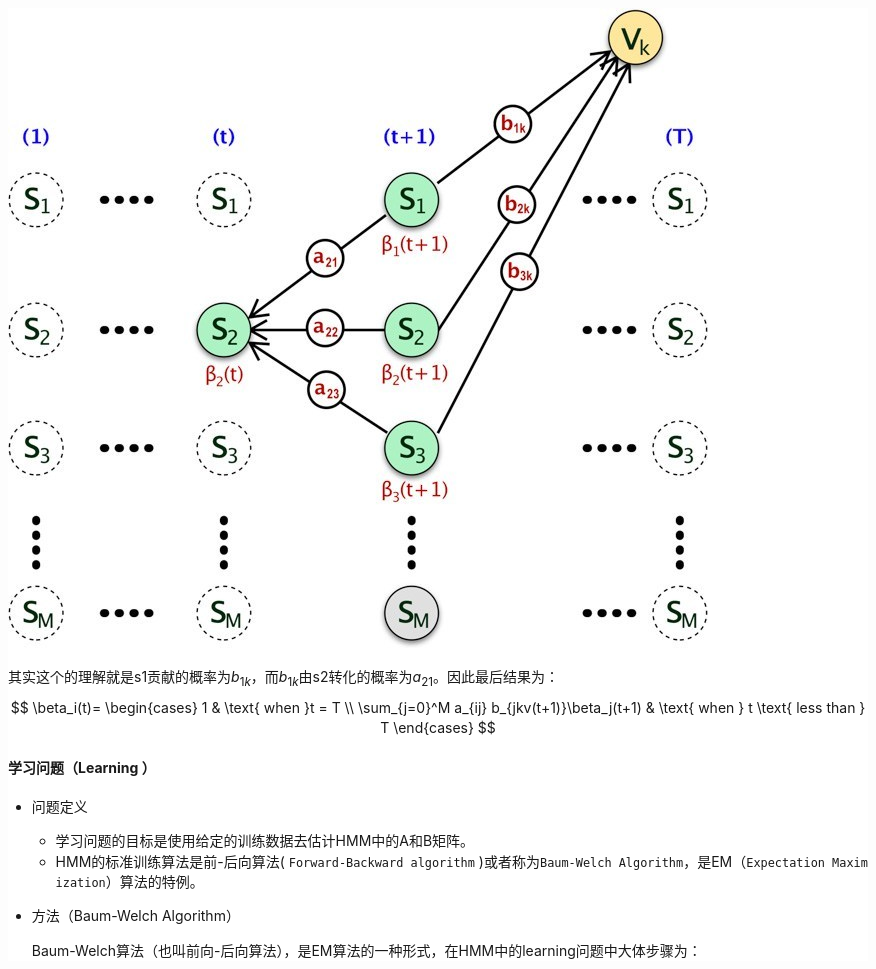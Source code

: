 ![backward](./pics/3.jpg)
    
其实这个的理解就是s1贡献的概率为$b_{1k}$，而$b_{1k}$由s2转化的概率为$a_{21}$。因此最后结果为：
    $$
    \beta_i(t)= \begin{cases} 
    1 & \text{ when }t = T \\ 
    \sum_{j=0}^M  a_{ij} b_{jkv(t+1)}\beta_j(t+1) & \text{ when } t \text{ less than } T 
    \end{cases}
    $$

#### 学习问题（Learning ）

- 问题定义

  - 学习问题的目标是使用给定的训练数据去估计HMM中的A和B矩阵。
  - HMM的标准训练算法是前-后向算法( `Forward-Backward algorithm` )或者称为`Baum-Welch Algorithm`，是EM（`Expectation Maximization`）算法的特例。

- 方法（Baum-Welch Algorithm）

  Baum-Welch算法（也叫前向-后向算法），是EM算法的一种形式，在HMM中的learning问题中大体步骤为：
  